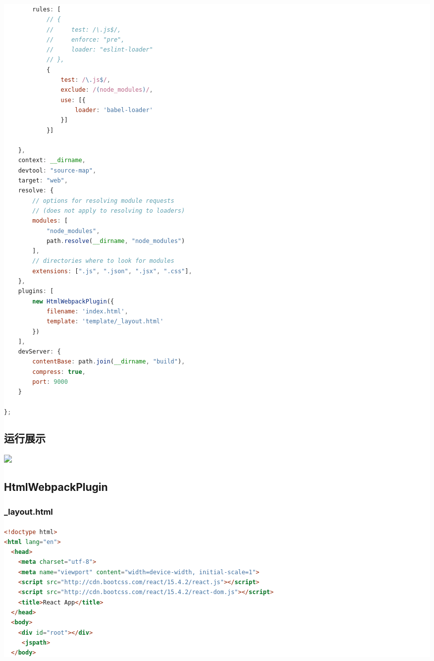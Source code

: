 ```javascript
        rules: [
            // {
            //     test: /\.js$/,
            //     enforce: "pre",
            //     loader: "eslint-loader"
            // },
            {
                test: /\.js$/,
                exclude: /(node_modules)/,
                use: [{
                    loader: 'babel-loader'
                }]
            }]

    },
    context: __dirname,
    devtool: "source-map",
    target: "web",
    resolve: {
        // options for resolving module requests
        // (does not apply to resolving to loaders)
        modules: [
            "node_modules",
            path.resolve(__dirname, "node_modules")
        ],
        // directories where to look for modules
        extensions: [".js", ".json", ".jsx", ".css"],
    },
    plugins: [
        new HtmlWebpackPlugin({
            filename: 'index.html',
            template: 'template/_layout.html'
        })
    ],
    devServer: {
        contentBase: path.join(__dirname, "build"),
        compress: true,
        port: 9000
    }

};
```
## 运行展示
![](http://auifw.avepoint.net/pic/webpack_nodeapi.gif)
## HtmlWebpackPlugin
### _layout.html
```html
<!doctype html>
<html lang="en">
  <head>
    <meta charset="utf-8">
    <meta name="viewport" content="width=device-width, initial-scale=1">
    <script src="http://cdn.bootcss.com/react/15.4.2/react.js"></script>
    <script src="http://cdn.bootcss.com/react/15.4.2/react-dom.js"></script>
    <title>React App</title>
  </head>
  <body>
    <div id="root"></div>
     <jspath>
  </body>
```